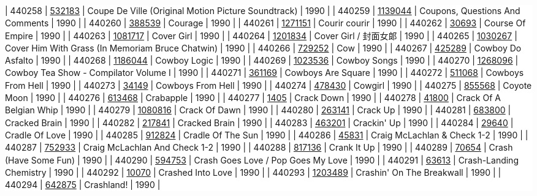 | 440258 | [532183](https://www.discogs.com/master/532183) | Coupe De Ville (Original Motion Picture Soundtrack) | 1990 |
| 440259 | [1139044](https://www.discogs.com/master/1139044) | Coupons, Questions And Comments | 1990 |
| 440260 | [388539](https://www.discogs.com/master/388539) | Courage | 1990 |
| 440261 | [1271151](https://www.discogs.com/master/1271151) | Courir courir | 1990 |
| 440262 | [30693](https://www.discogs.com/master/30693) | Course Of Empire | 1990 |
| 440263 | [1081717](https://www.discogs.com/master/1081717) | Cover Girl | 1990 |
| 440264 | [1201834](https://www.discogs.com/master/1201834) | Cover Girl / 封面女郞 | 1990 |
| 440265 | [1030267](https://www.discogs.com/master/1030267) | Cover Him With Grass (In Memoriam Bruce Chatwin) | 1990 |
| 440266 | [729252](https://www.discogs.com/master/729252) | Cow | 1990 |
| 440267 | [425289](https://www.discogs.com/master/425289) | Cowboy Do Asfalto | 1990 |
| 440268 | [1186044](https://www.discogs.com/master/1186044) | Cowboy Logic | 1990 |
| 440269 | [1023536](https://www.discogs.com/master/1023536) | Cowboy Songs | 1990 |
| 440270 | [1268096](https://www.discogs.com/master/1268096) | Cowboy Tea Show - Compilator Volume I | 1990 |
| 440271 | [361169](https://www.discogs.com/master/361169) | Cowboys Are Square | 1990 |
| 440272 | [511068](https://www.discogs.com/master/511068) | Cowboys From Hell | 1990 |
| 440273 | [34149](https://www.discogs.com/master/34149) | Cowboys From Hell | 1990 |
| 440274 | [478430](https://www.discogs.com/master/478430) | Cowgirl | 1990 |
| 440275 | [855568](https://www.discogs.com/master/855568) | Coyote Moon | 1990 |
| 440276 | [613468](https://www.discogs.com/master/613468) | Crabapple | 1990 |
| 440277 | [1405](https://www.discogs.com/master/1405) | Crack Down | 1990 |
| 440278 | [41800](https://www.discogs.com/master/41800) | Crack Of A Belgian Whip | 1990 |
| 440279 | [1080816](https://www.discogs.com/master/1080816) | Crack Of Dawn | 1990 |
| 440280 | [263141](https://www.discogs.com/master/263141) | Crack Up | 1990 |
| 440281 | [683800](https://www.discogs.com/master/683800) | Cracked Brain | 1990 |
| 440282 | [217841](https://www.discogs.com/master/217841) | Cracked Brain | 1990 |
| 440283 | [463201](https://www.discogs.com/master/463201) | Crackin' Up | 1990 |
| 440284 | [29640](https://www.discogs.com/master/29640) | Cradle Of Love | 1990 |
| 440285 | [912824](https://www.discogs.com/master/912824) | Cradle Of The Sun | 1990 |
| 440286 | [45831](https://www.discogs.com/master/45831) | Craig McLachlan & Check 1-2 | 1990 |
| 440287 | [752933](https://www.discogs.com/master/752933) | Craig McLachlan And Check 1-2 | 1990 |
| 440288 | [817136](https://www.discogs.com/master/817136) | Crank It Up | 1990 |
| 440289 | [70654](https://www.discogs.com/master/70654) | Crash (Have Some Fun) | 1990 |
| 440290 | [594753](https://www.discogs.com/master/594753) | Crash Goes Love / Pop Goes My Love | 1990 |
| 440291 | [63613](https://www.discogs.com/master/63613) | Crash-Landing Chemistry | 1990 |
| 440292 | [10070](https://www.discogs.com/master/10070) | Crashed Into Love | 1990 |
| 440293 | [1203489](https://www.discogs.com/master/1203489) | Crashin' On The Breakwall | 1990 |
| 440294 | [642875](https://www.discogs.com/master/642875) | Crashland! | 1990 |
